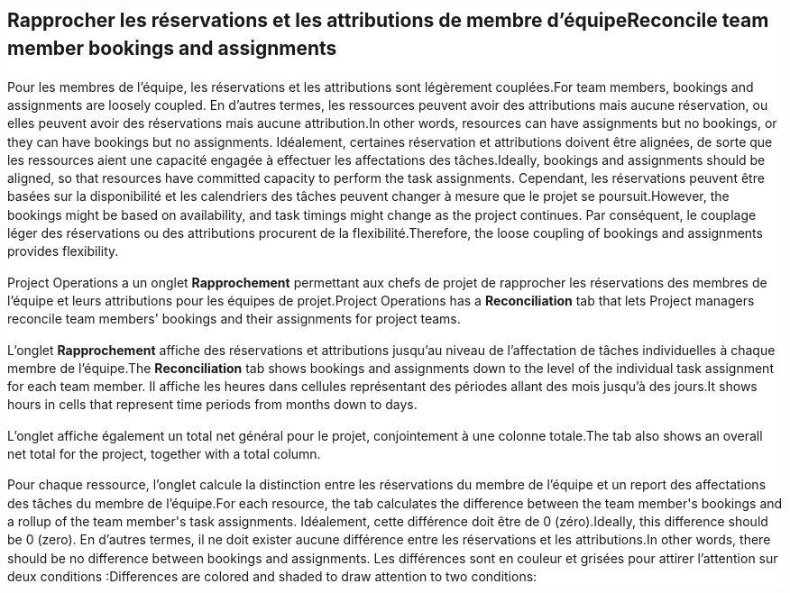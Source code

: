 ## <a name="reconcile-team-member-bookings-and-assignments"></a><span data-ttu-id="6192a-262">Rapprocher les réservations et les attributions de membre d’équipe</span><span class="sxs-lookup"><span data-stu-id="6192a-262">Reconcile team member bookings and assignments</span></span>

<span data-ttu-id="6192a-263">Pour les membres de l’équipe, les réservations et les attributions sont légèrement couplées.</span><span class="sxs-lookup"><span data-stu-id="6192a-263">For team members, bookings and assignments are loosely coupled.</span></span> <span data-ttu-id="6192a-264">En d’autres termes, les ressources peuvent avoir des attributions mais aucune réservation, ou elles peuvent avoir des réservations mais aucune attribution.</span><span class="sxs-lookup"><span data-stu-id="6192a-264">In other words, resources can have assignments but no bookings, or they can have bookings but no assignments.</span></span> <span data-ttu-id="6192a-265">Idéalement, certaines réservation et attributions doivent être alignées, de sorte que les ressources aient une capacité engagée à effectuer les affectations des tâches.</span><span class="sxs-lookup"><span data-stu-id="6192a-265">Ideally, bookings and assignments should be aligned, so that resources have committed capacity to perform the task assignments.</span></span> <span data-ttu-id="6192a-266">Cependant, les réservations peuvent être basées sur la disponibilité et les calendriers des tâches peuvent changer à mesure que le projet se poursuit.</span><span class="sxs-lookup"><span data-stu-id="6192a-266">However, the bookings might be based on availability, and task timings might change as the project continues.</span></span> <span data-ttu-id="6192a-267">Par conséquent, le couplage léger des réservations ou des attributions procurent de la flexibilité.</span><span class="sxs-lookup"><span data-stu-id="6192a-267">Therefore, the loose coupling of bookings and assignments provides flexibility.</span></span>

<span data-ttu-id="6192a-268">Project Operations a un onglet **Rapprochement** permettant aux chefs de projet de rapprocher les réservations des membres de l’équipe et leurs attributions pour les équipes de projet.</span><span class="sxs-lookup"><span data-stu-id="6192a-268">Project Operations has a **Reconciliation** tab that lets Project managers reconcile team members' bookings and their assignments for project teams.</span></span>

<span data-ttu-id="6192a-269">L’onglet **Rapprochement** affiche des réservations et attributions jusqu’au niveau de l’affectation de tâches individuelles à chaque membre de l’équipe.</span><span class="sxs-lookup"><span data-stu-id="6192a-269">The **Reconciliation** tab shows bookings and assignments down to the level of the individual task assignment for each team member.</span></span> <span data-ttu-id="6192a-270">Il affiche les heures dans cellules représentant des périodes allant des mois jusqu’à des jours.</span><span class="sxs-lookup"><span data-stu-id="6192a-270">It shows hours in cells that represent time periods from months down to days.</span></span>

<span data-ttu-id="6192a-271">L’onglet affiche également un total net général pour le projet, conjointement à une colonne totale.</span><span class="sxs-lookup"><span data-stu-id="6192a-271">The tab also shows an overall net total for the project, together with a total column.</span></span>

<span data-ttu-id="6192a-272">Pour chaque ressource, l’onglet calcule la distinction entre les réservations du membre de l’équipe et un report des affectations des tâches du membre de l’équipe.</span><span class="sxs-lookup"><span data-stu-id="6192a-272">For each resource, the tab calculates the difference between the team member's bookings and a rollup of the team member's task assignments.</span></span> <span data-ttu-id="6192a-273">Idéalement, cette différence doit être de 0 (zéro).</span><span class="sxs-lookup"><span data-stu-id="6192a-273">Ideally, this difference should be 0 (zero).</span></span> <span data-ttu-id="6192a-274">En d’autres termes, il ne doit exister aucune différence entre les réservations et les attributions.</span><span class="sxs-lookup"><span data-stu-id="6192a-274">In other words, there should be no difference between bookings and assignments.</span></span> <span data-ttu-id="6192a-275">Les différences sont en couleur et grisées pour attirer l’attention sur deux conditions :</span><span class="sxs-lookup"><span data-stu-id="6192a-275">Differences are colored and shaded to draw attention to two conditions:</span></span>
